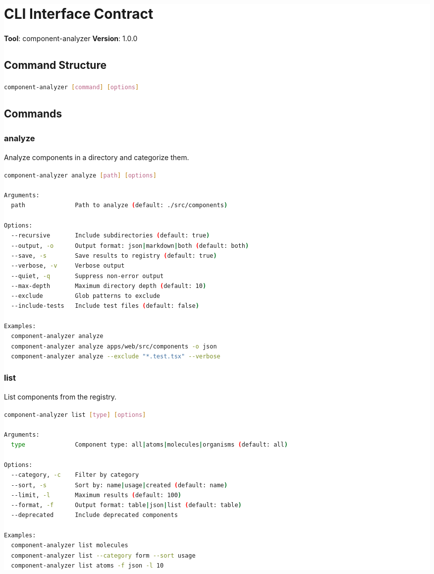 # CLI Interface Contract

**Tool**: component-analyzer
**Version**: 1.0.0

## Command Structure

```bash
component-analyzer [command] [options]
```

## Commands

### analyze
Analyze components in a directory and categorize them.

```bash
component-analyzer analyze [path] [options]

Arguments:
  path              Path to analyze (default: ./src/components)

Options:
  --recursive       Include subdirectories (default: true)
  --output, -o      Output format: json|markdown|both (default: both)
  --save, -s        Save results to registry (default: true)
  --verbose, -v     Verbose output
  --quiet, -q       Suppress non-error output
  --max-depth       Maximum directory depth (default: 10)
  --exclude         Glob patterns to exclude
  --include-tests   Include test files (default: false)

Examples:
  component-analyzer analyze
  component-analyzer analyze apps/web/src/components -o json
  component-analyzer analyze --exclude "*.test.tsx" --verbose
```

### list
List components from the registry.

```bash
component-analyzer list [type] [options]

Arguments:
  type              Component type: all|atoms|molecules|organisms (default: all)

Options:
  --category, -c    Filter by category
  --sort, -s        Sort by: name|usage|created (default: name)
  --limit, -l       Maximum results (default: 100)
  --format, -f      Output format: table|json|list (default: table)
  --deprecated      Include deprecated components

Examples:
  component-analyzer list molecules
  component-analyzer list --category form --sort usage
  component-analyzer list atoms -f json -l 10
```
